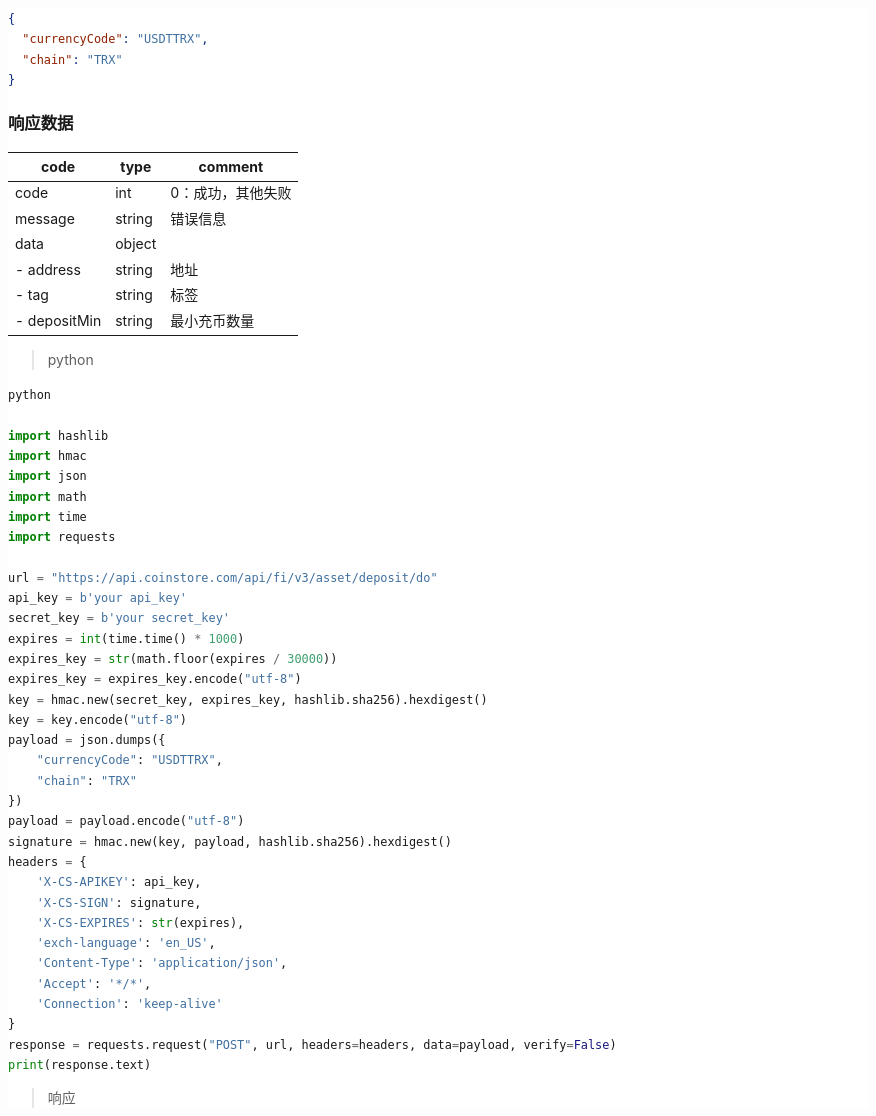 ```json
{
  "currencyCode": "USDTTRX",
  "chain": "TRX"
}
```

### 响应数据

|       code        |  type  |                  comment                       |
| ---- | ----- |---------- |
|code	|int|	0：成功，其他失败|
|message	|string|	错误信息|
|data	|object|	|
|-	address	|string|	地址|
|-	tag	|string|	标签|
|-	depositMin	|string|	最小充币数量|

> python

```python
python

import hashlib
import hmac
import json
import math
import time
import requests

url = "https://api.coinstore.com/api/fi/v3/asset/deposit/do"
api_key = b'your api_key'
secret_key = b'your secret_key'
expires = int(time.time() * 1000)
expires_key = str(math.floor(expires / 30000))
expires_key = expires_key.encode("utf-8")
key = hmac.new(secret_key, expires_key, hashlib.sha256).hexdigest()
key = key.encode("utf-8")
payload = json.dumps({
    "currencyCode": "USDTTRX",
    "chain": "TRX"
})
payload = payload.encode("utf-8")
signature = hmac.new(key, payload, hashlib.sha256).hexdigest()
headers = {
    'X-CS-APIKEY': api_key,
    'X-CS-SIGN': signature,
    'X-CS-EXPIRES': str(expires),
    'exch-language': 'en_US',
    'Content-Type': 'application/json',
    'Accept': '*/*',
    'Connection': 'keep-alive'
}
response = requests.request("POST", url, headers=headers, data=payload, verify=False)
print(response.text)
```
> 响应
